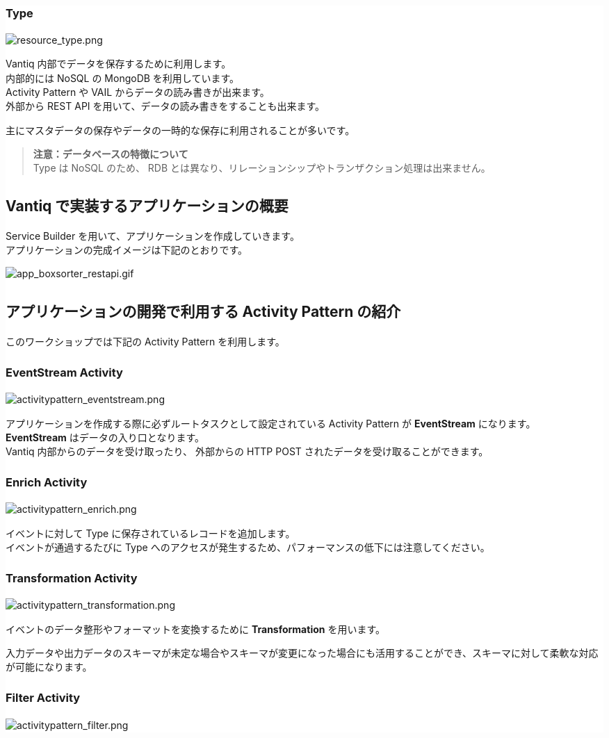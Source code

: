 ### Type

![resource_type.png](./imgs/resource_type.png)

Vantiq 内部でデータを保存するために利用します。  
内部的には NoSQL の MongoDB を利用しています。  
Activity Pattern や VAIL からデータの読み書きが出来ます。  
外部から REST API を用いて、データの読み書きをすることも出来ます。  

主にマスタデータの保存やデータの一時的な保存に利用されることが多いです。  

> **注意：データベースの特徴について**  
> Type は NoSQL のため、 RDB とは異なり、リレーションシップやトランザクション処理は出来ません。  

## Vantiq で実装するアプリケーションの概要

Service Builder を用いて、アプリケーションを作成していきます。  
アプリケーションの完成イメージは下記のとおりです。  

![app_boxsorter_restapi.gif](./imgs/app_boxsorter_short.gif)

## アプリケーションの開発で利用する Activity Pattern の紹介

このワークショップでは下記の Activity Pattern を利用します。

### EventStream Activity

![activitypattern_eventstream.png](./imgs/activitypattern_eventstream.png)

アプリケーションを作成する際に必ずルートタスクとして設定されている Activity Pattern が **EventStream** になります。  
**EventStream** はデータの入り口となります。  
Vantiq 内部からのデータを受け取ったり、 外部からの HTTP POST されたデータを受け取ることができます。  

### Enrich Activity

![activitypattern_enrich.png](./imgs/activitypattern_enrich.png)

イベントに対して Type に保存されているレコードを追加します。  
イベントが通過するたびに Type へのアクセスが発生するため、パフォーマンスの低下には注意してください。  

### Transformation Activity

![activitypattern_transformation.png](./imgs/activitypattern_transformation.png)

イベントのデータ整形やフォーマットを変換するために **Transformation** を用います。  

入力データや出力データのスキーマが未定な場合やスキーマが変更になった場合にも活用することができ、スキーマに対して柔軟な対応が可能になります。  

### Filter Activity

![activitypattern_filter.png](./imgs/activitypattern_filter.png)
